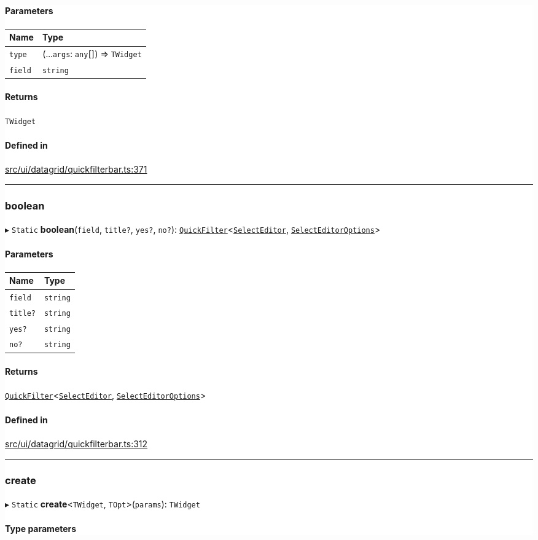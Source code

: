 #### Parameters

| Name | Type |
| :------ | :------ |
| `type` | (...`args`: `any`[]) => `TWidget` |
| `field` | `string` |

#### Returns

`TWidget`

#### Defined in

[src/ui/datagrid/quickfilterbar.ts:371](https://github.com/serenity-is/serenity/blob/master/packages/corelib/src/ui/datagrid/quickfilterbar.ts#line&#x3D;371)

___

### boolean

▸ `Static` **boolean**(`field`, `title?`, `yes?`, `no?`): [`QuickFilter`](../interfaces/corelib.QuickFilter.md)<[`SelectEditor`](corelib.SelectEditor.md), [`SelectEditorOptions`](../interfaces/corelib.SelectEditorOptions.md)\>

#### Parameters

| Name | Type |
| :------ | :------ |
| `field` | `string` |
| `title?` | `string` |
| `yes?` | `string` |
| `no?` | `string` |

#### Returns

[`QuickFilter`](../interfaces/corelib.QuickFilter.md)<[`SelectEditor`](corelib.SelectEditor.md), [`SelectEditorOptions`](../interfaces/corelib.SelectEditorOptions.md)\>

#### Defined in

[src/ui/datagrid/quickfilterbar.ts:312](https://github.com/serenity-is/serenity/blob/master/packages/corelib/src/ui/datagrid/quickfilterbar.ts#line&#x3D;312)

___

### create

▸ `Static` **create**<`TWidget`, `TOpt`\>(`params`): `TWidget`

#### Type parameters
